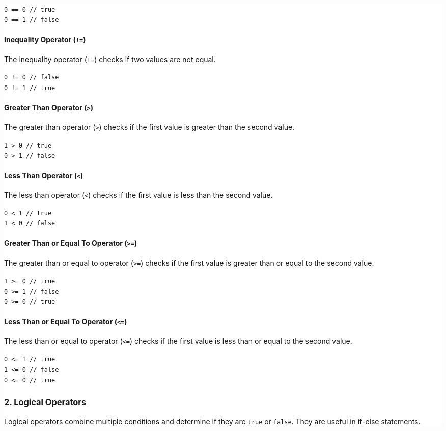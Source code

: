 ```text
0 == 0 // true
0 == 1 // false
```

#### Inequality Operator (`!=`)

The inequality operator (`!=`) checks if two values are not equal.

```text
0 != 0 // false
0 != 1 // true
```

#### Greater Than Operator (`>`)

The greater than operator (`>`) checks if the first value is greater than the second value.

```text
1 > 0 // true
0 > 1 // false
```

#### Less Than Operator (`<`)

The less than operator (`<`) checks if the first value is less than the second value.

```text
0 < 1 // true
1 < 0 // false
```

#### Greater Than or Equal To Operator (`>=`)

The greater than or equal to operator (`>=`) checks if the first value is greater than or equal to the second value.

```text
1 >= 0 // true
0 >= 1 // false
0 >= 0 // true
```

#### Less Than or Equal To Operator (`<=`)

The less than or equal to operator (`<=`) checks if the first value is less than or equal to the second value.

```text
0 <= 1 // true
1 <= 0 // false
0 <= 0 // true
```

### 2. Logical Operators

Logical operators combine multiple conditions and determine if they are `true` or `false`. They are useful in if-else statements.
